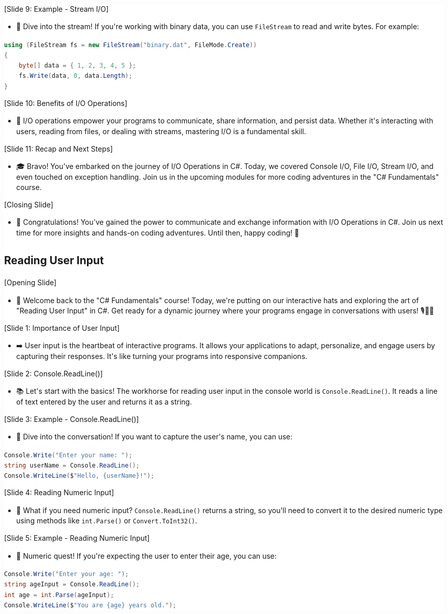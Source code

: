 [Slide 9: Example - Stream I/O]
- 🚣 Dive into the stream! If you're working with binary data, you can use `FileStream` to read and write bytes. For example:
```csharp
using (FileStream fs = new FileStream("binary.dat", FileMode.Create))
{
    byte[] data = { 1, 2, 3, 4, 5 };
    fs.Write(data, 0, data.Length);
}
```

[Slide 10: Benefits of I/O Operations]
- 🌈 I/O operations empower your programs to communicate, share information, and persist data. Whether it's interacting with users, reading from files, or dealing with streams, mastering I/O is a fundamental skill.

[Slide 11: Recap and Next Steps]
- 🎓 Bravo! You've embarked on the journey of I/O Operations in C#. Today, we covered Console I/O, File I/O, Stream I/O, and even touched on exception handling. Join us in the upcoming modules for more coding adventures in the "C# Fundamentals" course.

[Closing Slide]
- 🚀 Congratulations! You've gained the power to communicate and exchange information with I/O Operations in C#. Join us next time for more insights and hands-on coding adventures. Until then, happy coding! 🎉

## Reading User Input

[Opening Slide]
- 🚀 Welcome back to the "C# Fundamentals" course! Today, we're putting on our interactive hats and exploring the art of "Reading User Input" in C#. Get ready for a dynamic journey where your programs engage in conversations with users! 🎙️👩‍💻

[Slide 1: Importance of User Input]
- ➡️ User input is the heartbeat of interactive programs. It allows your applications to adapt, personalize, and engage users by capturing their responses. It's like turning your programs into responsive companions.

[Slide 2: Console.ReadLine()]
- 📚 Let's start with the basics! The workhorse for reading user input in the console world is `Console.ReadLine()`. It reads a line of text entered by the user and returns it as a string.

[Slide 3: Example - Console.ReadLine()]
- 🚀 Dive into the conversation! If you want to capture the user's name, you can use:
```csharp
Console.Write("Enter your name: ");
string userName = Console.ReadLine();
Console.WriteLine($"Hello, {userName}!");
```

[Slide 4: Reading Numeric Input]
- 🔢 What if you need numeric input? `Console.ReadLine()` returns a string, so you'll need to convert it to the desired numeric type using methods like `int.Parse()` or `Convert.ToInt32()`.

[Slide 5: Example - Reading Numeric Input]
- 🎯 Numeric quest! If you're expecting the user to enter their age, you can use:
```csharp
Console.Write("Enter your age: ");
string ageInput = Console.ReadLine();
int age = int.Parse(ageInput);
Console.WriteLine($"You are {age} years old.");
```
